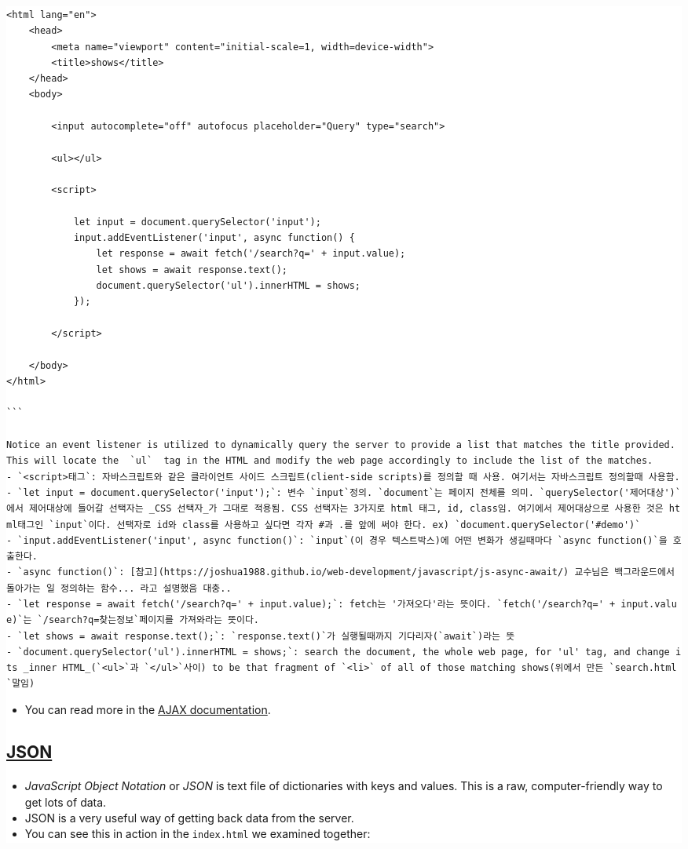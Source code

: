     <html lang="en">
        <head>
            <meta name="viewport" content="initial-scale=1, width=device-width">
            <title>shows</title>
        </head>
        <body>
    
            <input autocomplete="off" autofocus placeholder="Query" type="search">
    
            <ul></ul>
    
            <script>
    
                let input = document.querySelector('input');
                input.addEventListener('input', async function() {
                    let response = await fetch('/search?q=' + input.value);
                    let shows = await response.text();
                    document.querySelector('ul').innerHTML = shows;
                });
    
            </script>
    
        </body>
    </html>
    
    ```
    
    Notice an event listener is utilized to dynamically query the server to provide a list that matches the title provided. This will locate the  `ul`  tag in the HTML and modify the web page accordingly to include the list of the matches.
    - `<script>태그`: 자바스크립트와 같은 클라이언트 사이드 스크립트(client-side scripts)를 정의할 때 사용. 여기서는 자바스크립트 정의할때 사용함. 
    - `let input = document.querySelector('input');`: 변수 `input`정의. `document`는 페이지 전체를 의미. `querySelector('제어대상')`에서 제어대상에 들어갈 선택자는 _CSS 선택자_가 그대로 적용됨. CSS 선택자는 3가지로 html 태그, id, class임. 여기에서 제어대상으로 사용한 것은 html태그인 `input`이다. 선택자로 id와 class를 사용하고 싶다면 각자 #과 .를 앞에 써야 한다. ex) `document.querySelector('#demo')`
    - `input.addEventListener('input', async function()`: `input`(이 경우 텍스트박스)에 어떤 변화가 생길때마다 `async function()`을 호출한다.
    - `async function()`: [참고](https://joshua1988.github.io/web-development/javascript/js-async-await/) 교수님은 백그라운드에서 돌아가는 일 정의하는 함수... 라고 설명했음 대충..
    - `let response = await fetch('/search?q=' + input.value);`: fetch는 '가져오다'라는 뜻이다. `fetch('/search?q=' + input.value)`는 `/search?q=찾는정보`페이지를 가져와라는 뜻이다. 
    - `let shows = await response.text();`: `response.text()`가 실행될때까지 기다리자(`await`)라는 뜻 
    - `document.querySelector('ul').innerHTML = shows;`: search the document, the whole web page, for 'ul' tag, and change its _inner HTML_(`<ul>`과 `</ul>`사이) to be that fragment of `<li>` of all of those matching shows(위에서 만든 `search.html`말임)
    
-   You can read more in the  [AJAX documentation](https://api.jquery.com/category/ajax/).

## [JSON](https://cs50.harvard.edu/x/2023/notes/9/#json)

-   _JavaScript Object Notation_  or  _JSON_  is text file of dictionaries with keys and values. This is a raw, computer-friendly way to get lots of data.
-   JSON is a very useful way of getting back data from the server.
-   You can see this in action in the  `index.html`  we examined together:
    